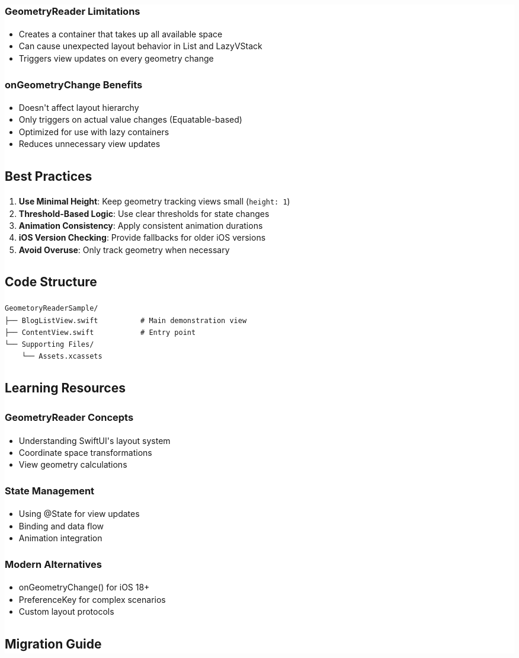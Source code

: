 ### GeometryReader Limitations

- Creates a container that takes up all available space
- Can cause unexpected layout behavior in List and LazyVStack
- Triggers view updates on every geometry change

### onGeometryChange Benefits

- Doesn't affect layout hierarchy
- Only triggers on actual value changes (Equatable-based)
- Optimized for use with lazy containers
- Reduces unnecessary view updates

## Best Practices

1. **Use Minimal Height**: Keep geometry tracking views small (`height: 1`)
2. **Threshold-Based Logic**: Use clear thresholds for state changes
3. **Animation Consistency**: Apply consistent animation durations
4. **iOS Version Checking**: Provide fallbacks for older iOS versions
5. **Avoid Overuse**: Only track geometry when necessary

## Code Structure

```
GeometoryReaderSample/
├── BlogListView.swift          # Main demonstration view
├── ContentView.swift           # Entry point
└── Supporting Files/
    └── Assets.xcassets
```

## Learning Resources

### GeometryReader Concepts
- Understanding SwiftUI's layout system
- Coordinate space transformations
- View geometry calculations

### State Management
- Using @State for view updates
- Binding and data flow
- Animation integration

### Modern Alternatives
- onGeometryChange() for iOS 18+
- PreferenceKey for complex scenarios
- Custom layout protocols

## Migration Guide
